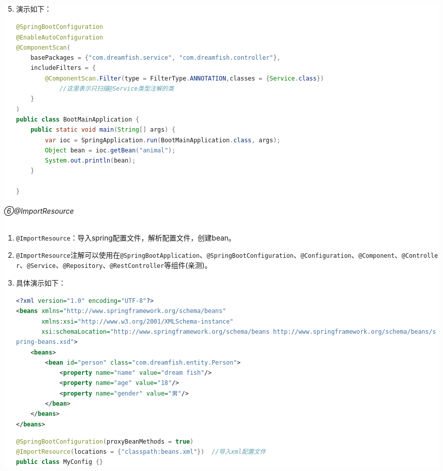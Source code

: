 5.  演示如下：

    ```java
    @SpringBootConfiguration
    @EnableAutoConfiguration
    @ComponentScan(
        basePackages = {"com.dreamfish.service", "com.dreamfish.controller"},
        includeFilters = {
            @ComponentScan.Filter(type = FilterType.ANNOTATION,classes = {Service.class})
                //这里表示只扫描@Service类型注解的类
        }
    )
    public class BootMainApplication {
        public static void main(String[] args) {
            var ioc = SpringApplication.run(BootMainApplication.class, args);
            Object bean = ioc.getBean("animal");
            System.out.println(bean);
        }
    
    }
    ```






###### ⑥@ImportResource

1.  `@ImportResource`：导入spring配置文件，解析配置文件，创建bean。

2.  `@ImportResource`注解可以使用在`@SpringBootApplication`、`@SpringBootConfiguration`、`@Configuration`、`@Component`、`@Controller`、`@Service`、`@Repository`、`@RestController`等组件(亲测)。

3.  具体演示如下：

    ```xml
    <?xml version="1.0" encoding="UTF-8"?>
    <beans xmlns="http://www.springframework.org/schema/beans"
           xmlns:xsi="http://www.w3.org/2001/XMLSchema-instance"
           xsi:schemaLocation="http://www.springframework.org/schema/beans http://www.springframework.org/schema/beans/spring-beans.xsd">
        <beans>
            <bean id="person" class="com.dreamfish.entity.Person">
                <property name="name" value="dream fish"/>
                <property name="age" value="18"/>
                <property name="gender" value="男"/>
            </bean>
        </beans>
    </beans>
    ```

    ```java
    @SpringBootConfiguration(proxyBeanMethods = true)
    @ImportResource(locations = {"classpath:beans.xml"})  //导入xml配置文件
    public class MyConfig {}
    ```
